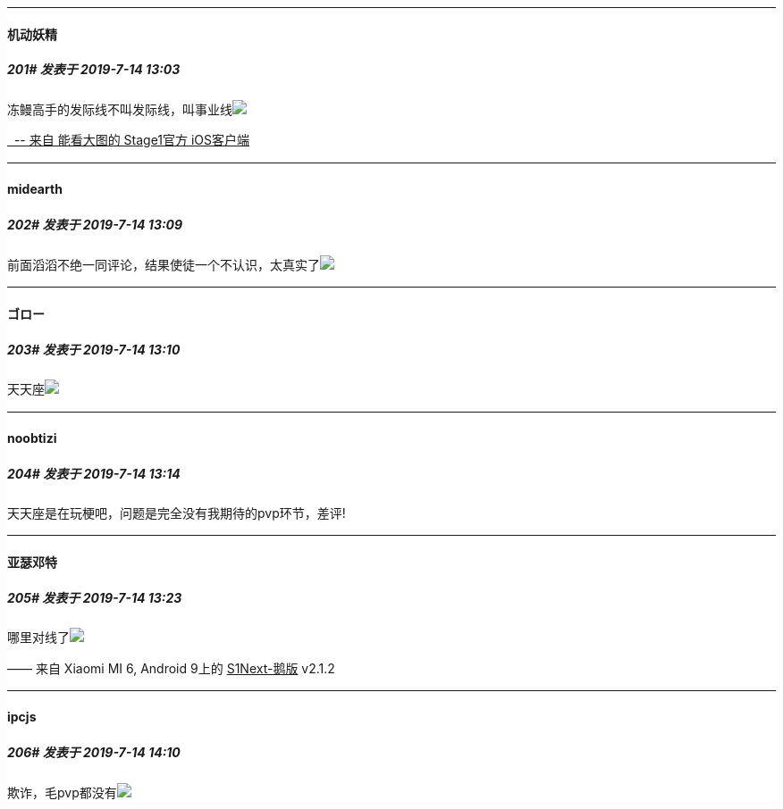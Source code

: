 
-----

####  机动妖精  
##### 201#       发表于 2019-7-14 13:03


冻鳗高手的发际线不叫发际线，叫事业线<img src="https://static.saraba1st.com/image/smiley/face2017/020.png" referrerpolicy="no-referrer">

[  -- 来自 能看大图的 Stage1官方 iOS客户端](https://itunes.apple.com/fi/app/saraba1st/id1221237470?mt=8)


-----

####  midearth  
##### 202#       发表于 2019-7-14 13:09


前面滔滔不绝一同评论，结果使徒一个不认识，太真实了<img src="https://static.saraba1st.com/image/smiley/face2017/037.png" referrerpolicy="no-referrer">


-----

####  ゴロー  
##### 203#       发表于 2019-7-14 13:10


天天座<img src="https://static.saraba1st.com/image/smiley/face2017/067.png" referrerpolicy="no-referrer">


-----

####  noobtizi  
##### 204#       发表于 2019-7-14 13:14


天天座是在玩梗吧，问题是完全没有我期待的pvp环节，差评!


-----

####  亚瑟邓特  
##### 205#       发表于 2019-7-14 13:23


哪里对线了<img src="https://static.saraba1st.com/image/smiley/face2017/067.png" referrerpolicy="no-referrer">

—— 来自 Xiaomi MI 6, Android 9上的 [S1Next-鹅版](https://github.com/ykrank/S1-Next/releases) v2.1.2


-----

####  ipcjs  
##### 206#       发表于 2019-7-14 14:10


欺诈，毛pvp都没有<img src="https://static.saraba1st.com/image/smiley/face2017/017.png" referrerpolicy="no-referrer">
